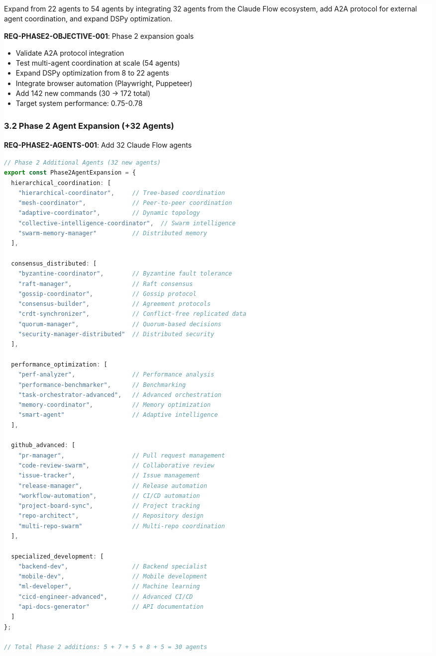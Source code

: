 Expand from 22 agents to 54 agents by integrating 32 agents from the Claude Flow ecosystem, add A2A protocol for external agent coordination, and expand DSPy optimization.

**REQ-PHASE2-OBJECTIVE-001**: Phase 2 expansion goals
- Validate A2A protocol integration
- Test multi-agent coordination at scale (54 agents)
- Expand DSPy optimization from 8 to 22 agents
- Integrate browser automation (Playwright, Puppeteer)
- Add 142 new commands (30 → 172 total)
- Target system performance: 0.75-0.78

### 3.2 Phase 2 Agent Expansion (+32 Agents)

**REQ-PHASE2-AGENTS-001**: Add 32 Claude Flow agents

```typescript
// Phase 2 Additional Agents (32 new agents)
export const Phase2AgentExpansion = {
  hierarchical_coordination: [
    "hierarchical-coordinator",     // Tree-based coordination
    "mesh-coordinator",             // Peer-to-peer coordination
    "adaptive-coordinator",         // Dynamic topology
    "collective-intelligence-coordinator",  // Swarm intelligence
    "swarm-memory-manager"          // Distributed memory
  ],

  consensus_distributed: [
    "byzantine-coordinator",        // Byzantine fault tolerance
    "raft-manager",                 // Raft consensus
    "gossip-coordinator",           // Gossip protocol
    "consensus-builder",            // Agreement protocols
    "crdt-synchronizer",            // Conflict-free replicated data
    "quorum-manager",               // Quorum-based decisions
    "security-manager-distributed"  // Distributed security
  ],

  performance_optimization: [
    "perf-analyzer",                // Performance analysis
    "performance-benchmarker",      // Benchmarking
    "task-orchestrator-advanced",   // Advanced orchestration
    "memory-coordinator",           // Memory optimization
    "smart-agent"                   // Adaptive intelligence
  ],

  github_advanced: [
    "pr-manager",                   // Pull request management
    "code-review-swarm",            // Collaborative review
    "issue-tracker",                // Issue management
    "release-manager",              // Release automation
    "workflow-automation",          // CI/CD automation
    "project-board-sync",           // Project tracking
    "repo-architect",               // Repository design
    "multi-repo-swarm"              // Multi-repo coordination
  ],

  specialized_development: [
    "backend-dev",                  // Backend specialist
    "mobile-dev",                   // Mobile development
    "ml-developer",                 // Machine learning
    "cicd-engineer-advanced",       // Advanced CI/CD
    "api-docs-generator"            // API documentation
  ]
};

// Total Phase 2 additions: 5 + 7 + 5 + 8 + 5 = 30 agents
```